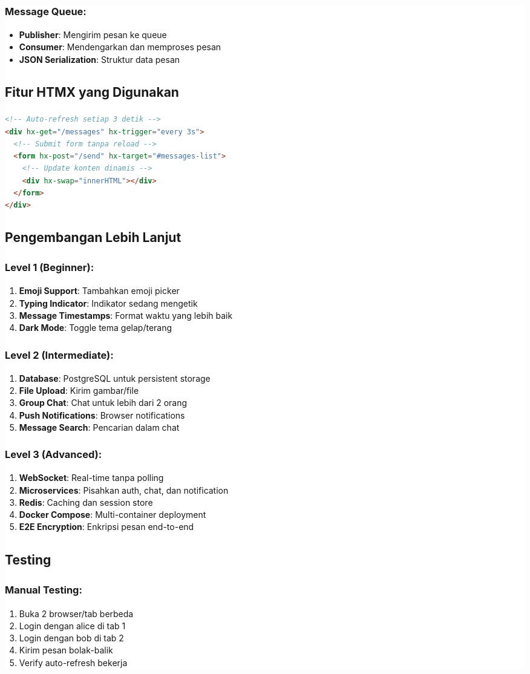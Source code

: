 ### Message Queue:

- **Publisher**: Mengirim pesan ke queue
- **Consumer**: Mendengarkan dan memproses pesan
- **JSON Serialization**: Struktur data pesan

## Fitur HTMX yang Digunakan

```html
<!-- Auto-refresh setiap 3 detik -->
<div hx-get="/messages" hx-trigger="every 3s">
  <!-- Submit form tanpa reload -->
  <form hx-post="/send" hx-target="#messages-list">
    <!-- Update konten dinamis -->
    <div hx-swap="innerHTML"></div>
  </form>
</div>
```

## Pengembangan Lebih Lanjut

### Level 1 (Beginner):

1. **Emoji Support**: Tambahkan emoji picker
2. **Typing Indicator**: Indikator sedang mengetik
3. **Message Timestamps**: Format waktu yang lebih baik
4. **Dark Mode**: Toggle tema gelap/terang

### Level 2 (Intermediate):

1. **Database**: PostgreSQL untuk persistent storage
2. **File Upload**: Kirim gambar/file
3. **Group Chat**: Chat untuk lebih dari 2 orang
4. **Push Notifications**: Browser notifications
5. **Message Search**: Pencarian dalam chat

### Level 3 (Advanced):

1. **WebSocket**: Real-time tanpa polling
2. **Microservices**: Pisahkan auth, chat, dan notification
3. **Redis**: Caching dan session store
4. **Docker Compose**: Multi-container deployment
5. **E2E Encryption**: Enkripsi pesan end-to-end

## Testing

### Manual Testing:

1. Buka 2 browser/tab berbeda
2. Login dengan alice di tab 1
3. Login dengan bob di tab 2
4. Kirim pesan bolak-balik
5. Verify auto-refresh bekerja

